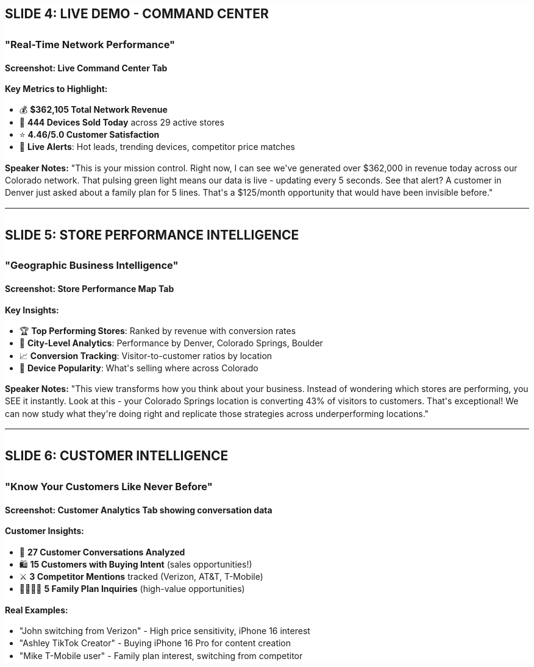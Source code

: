 
## **SLIDE 4: LIVE DEMO - COMMAND CENTER**
### "Real-Time Network Performance"

**Screenshot: Live Command Center Tab**

**Key Metrics to Highlight:**
- 💰 **$362,105 Total Network Revenue**
- 📱 **444 Devices Sold Today** across 29 active stores
- ⭐ **4.46/5.0 Customer Satisfaction** 
- 🎯 **Live Alerts**: Hot leads, trending devices, competitor price matches

**Speaker Notes:**
"This is your mission control. Right now, I can see we've generated over $362,000 in revenue today across our Colorado network. That pulsing green light means our data is live - updating every 5 seconds. See that alert? A customer in Denver just asked about a family plan for 5 lines. That's a $125/month opportunity that would have been invisible before."

---

## **SLIDE 5: STORE PERFORMANCE INTELLIGENCE**
### "Geographic Business Intelligence"

**Screenshot: Store Performance Map Tab**

**Key Insights:**
- 🏆 **Top Performing Stores**: Ranked by revenue with conversion rates
- 📍 **City-Level Analytics**: Performance by Denver, Colorado Springs, Boulder
- 📈 **Conversion Tracking**: Visitor-to-customer ratios by location
- 📱 **Device Popularity**: What's selling where across Colorado

**Speaker Notes:**
"This view transforms how you think about your business. Instead of wondering which stores are performing, you SEE it instantly. Look at this - your Colorado Springs location is converting 43% of visitors to customers. That's exceptional! We can now study what they're doing right and replicate those strategies across underperforming locations."

---

## **SLIDE 6: CUSTOMER INTELLIGENCE**
### "Know Your Customers Like Never Before"

**Screenshot: Customer Analytics Tab showing conversation data**

**Customer Insights:**
- 👥 **27 Customer Conversations Analyzed**
- 🛍️ **15 Customers with Buying Intent** (sales opportunities!)
- ⚔️ **3 Competitor Mentions** tracked (Verizon, AT&T, T-Mobile)
- 👨‍👩‍👧‍👦 **5 Family Plan Inquiries** (high-value opportunities)

**Real Examples:**
- "John switching from Verizon" - High price sensitivity, iPhone 16 interest
- "Ashley TikTok Creator" - Buying iPhone 16 Pro for content creation
- "Mike T-Mobile user" - Family plan interest, switching from competitor
